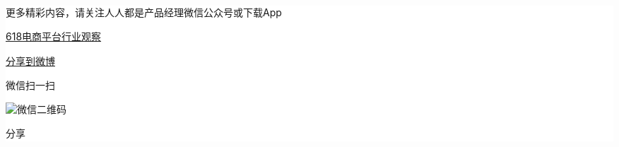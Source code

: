 更多精彩内容，请关注人人都是产品经理微信公众号或下载App

[618](https://www.woshipm.com/tag/618)[电商平台](https://www.woshipm.com/tag/%e7%94%b5%e5%95%86%e5%b9%b3%e5%8f%b0)[行业观察](https://www.woshipm.com/tag/%e8%a1%8c%e4%b8%9a%e8%a7%82%e5%af%9f)

[分享到微博](https://service.weibo.com/share/share.php?appkey=2775287854&title=提前一个月悄然开打，平台还在乎618吗？&url=https://www.woshipm.com/it/6216757.html&pic=https://image.woshipm.com/2024/07/19/223da4d4-45b4-11ef-80e1-00163e142b65.png)

微信扫一扫

![微信二维码](https://api.pwmqr.com/qrcode/create/?url=https://www.woshipm.com/it/6216757.html)

分享
